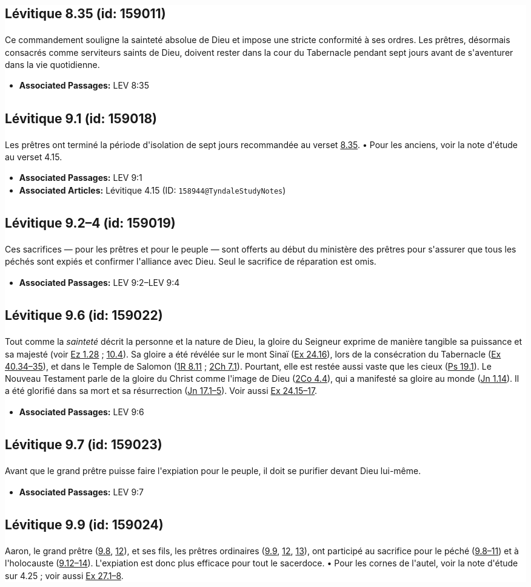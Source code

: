 ## Lévitique 8.35 (id: 159011)

Ce commandement souligne la sainteté absolue de Dieu et impose une stricte conformité à ses ordres. Les prêtres, désormais consacrés comme serviteurs saints de Dieu, doivent rester dans la cour du Tabernacle pendant sept jours avant de s'aventurer dans la vie quotidienne.

* **Associated Passages:** LEV 8:35

## Lévitique 9.1 (id: 159018)

Les prêtres ont terminé la période d'isolation de sept jours recommandée au verset [8\.35](https://ref.ly/Lev8:35). • Pour les anciens, voir la note d'étude au verset 4\.15.

* **Associated Passages:** LEV 9:1
* **Associated Articles:** Lévitique 4.15 (ID: `158944@TyndaleStudyNotes`)

## Lévitique 9.2–4 (id: 159019)

Ces sacrifices — pour les prêtres et pour le peuple — sont offerts au début du ministère des prêtres pour s'assurer que tous les péchés sont expiés et confirmer l'alliance avec Dieu. Seul le sacrifice de réparation est omis.

* **Associated Passages:** LEV 9:2–LEV 9:4

## Lévitique 9.6 (id: 159022)

Tout comme la *sainteté* décrit la personne et la nature de Dieu, la gloire du Seigneur exprime de manière tangible sa puissance et sa majesté (voir [Ez 1\.28](https://ref.ly/Ezek1:28) ; [10\.4](https://ref.ly/Ezek10:4)). Sa gloire a été révélée sur le mont Sinaï ([Ex 24\.16](https://ref.ly/Exod24:16)), lors de la consécration du Tabernacle ([Ex 40\.34–35](https://ref.ly/Exod40:34-Exod40:35)), et dans le Temple de Salomon ([1R 8\.11](https://ref.ly/1Kgs8:11) ; [2Ch 7\.1](https://ref.ly/2Chr7:1)). Pourtant, elle est restée aussi vaste que les cieux ([Ps 19\.1](https://ref.ly/Ps19:1)). Le Nouveau Testament parle de la gloire du Christ comme l'image de Dieu ([2Co 4\.4](https://ref.ly/2Cor4:4)), qui a manifesté sa gloire au monde ([Jn 1\.14](https://ref.ly/John1:14)). Il a été glorifié dans sa mort et sa résurrection ([Jn 17\.1–5](https://ref.ly/John17:1-John17:5)). Voir aussi [Ex 24\.15–17](https://ref.ly/Exod24:15-Exod24:17).

* **Associated Passages:** LEV 9:6

## Lévitique 9.7 (id: 159023)

Avant que le grand prêtre puisse faire l'expiation pour le peuple, il doit se purifier devant Dieu lui\-même.

* **Associated Passages:** LEV 9:7

## Lévitique 9.9 (id: 159024)

Aaron, le grand prêtre ([9\.8](https://ref.ly/Lev9:8), [12](https://ref.ly/Lev9:12)), et ses fils, les prêtres ordinaires ([9\.9](https://ref.ly/Lev9:9), [12](https://ref.ly/Lev9:12), [13](https://ref.ly/Lev9:13)), ont participé au sacrifice pour le péché ([9\.8–11](https://ref.ly/Lev9:8-Lev9:11)) et à l'holocauste ([9\.12–14](https://ref.ly/Lev9:12-Lev9:14)). L'expiation est donc plus efficace pour tout le sacerdoce. • Pour les cornes de l'autel, voir la note d'étude sur 4\.25 ; voir aussi [Ex 27\.1–8](https://ref.ly/Exod27:1-Exod27:8).

